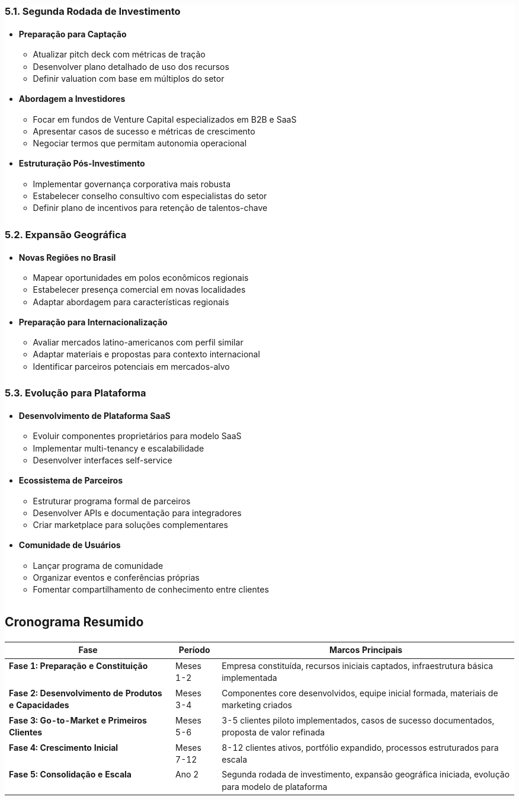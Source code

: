 ### 5.1. Segunda Rodada de Investimento

- **Preparação para Captação**
  - Atualizar pitch deck com métricas de tração
  - Desenvolver plano detalhado de uso dos recursos
  - Definir valuation com base em múltiplos do setor

- **Abordagem a Investidores**
  - Focar em fundos de Venture Capital especializados em B2B e SaaS
  - Apresentar casos de sucesso e métricas de crescimento
  - Negociar termos que permitam autonomia operacional

- **Estruturação Pós-Investimento**
  - Implementar governança corporativa mais robusta
  - Estabelecer conselho consultivo com especialistas do setor
  - Definir plano de incentivos para retenção de talentos-chave

### 5.2. Expansão Geográfica

- **Novas Regiões no Brasil**
  - Mapear oportunidades em polos econômicos regionais
  - Estabelecer presença comercial em novas localidades
  - Adaptar abordagem para características regionais

- **Preparação para Internacionalização**
  - Avaliar mercados latino-americanos com perfil similar
  - Adaptar materiais e propostas para contexto internacional
  - Identificar parceiros potenciais em mercados-alvo

### 5.3. Evolução para Plataforma

- **Desenvolvimento de Plataforma SaaS**
  - Evoluir componentes proprietários para modelo SaaS
  - Implementar multi-tenancy e escalabilidade
  - Desenvolver interfaces self-service

- **Ecossistema de Parceiros**
  - Estruturar programa formal de parceiros
  - Desenvolver APIs e documentação para integradores
  - Criar marketplace para soluções complementares

- **Comunidade de Usuários**
  - Lançar programa de comunidade
  - Organizar eventos e conferências próprias
  - Fomentar compartilhamento de conhecimento entre clientes

## Cronograma Resumido

| Fase | Período | Marcos Principais |
|------|---------|-------------------|
| **Fase 1: Preparação e Constituição** | Meses 1-2 | Empresa constituída, recursos iniciais captados, infraestrutura básica implementada |
| **Fase 2: Desenvolvimento de Produtos e Capacidades** | Meses 3-4 | Componentes core desenvolvidos, equipe inicial formada, materiais de marketing criados |
| **Fase 3: Go-to-Market e Primeiros Clientes** | Meses 5-6 | 3-5 clientes piloto implementados, casos de sucesso documentados, proposta de valor refinada |
| **Fase 4: Crescimento Inicial** | Meses 7-12 | 8-12 clientes ativos, portfólio expandido, processos estruturados para escala |
| **Fase 5: Consolidação e Escala** | Ano 2 | Segunda rodada de investimento, expansão geográfica iniciada, evolução para modelo de plataforma |
